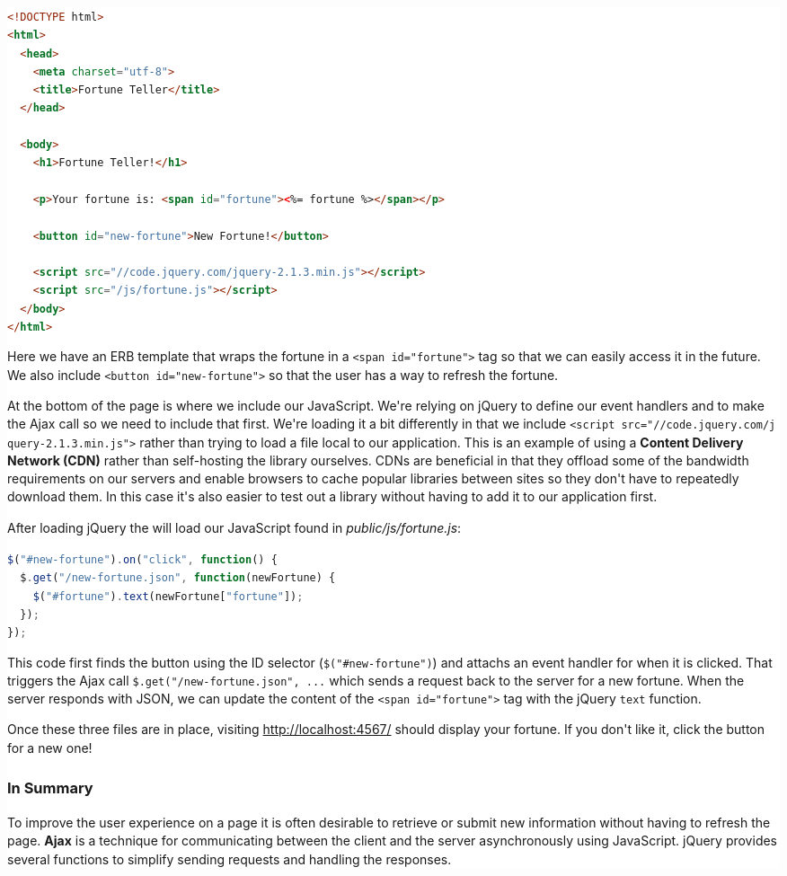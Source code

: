 ```html
<!DOCTYPE html>
<html>
  <head>
    <meta charset="utf-8">
    <title>Fortune Teller</title>
  </head>

  <body>
    <h1>Fortune Teller!</h1>

    <p>Your fortune is: <span id="fortune"><%= fortune %></span></p>

    <button id="new-fortune">New Fortune!</button>

    <script src="//code.jquery.com/jquery-2.1.3.min.js"></script>
    <script src="/js/fortune.js"></script>
  </body>
</html>
```

Here we have an ERB template that wraps the fortune in a `<span id="fortune">` tag so that we can easily access it in the future. We also include `<button id="new-fortune">` so that the user has a way to refresh the fortune.

At the bottom of the page is where we include our JavaScript. We're relying on jQuery to define our event handlers and to make the Ajax call so we need to include that first. We're loading it a bit differently in that we include `<script src="//code.jquery.com/jquery-2.1.3.min.js">` rather than trying to load a file local to our application. This is an example of using a **Content Delivery Network (CDN)** rather than self-hosting the library ourselves. CDNs are beneficial in that they offload some of the bandwidth requirements on our servers and enable browsers to cache popular libraries between sites so they don't have to repeatedly download them. In this case it's also easier to test out a library without having to add it to our application first.

After loading jQuery the will load our JavaScript found in *public/js/fortune.js*:

```javascript
$("#new-fortune").on("click", function() {
  $.get("/new-fortune.json", function(newFortune) {
    $("#fortune").text(newFortune["fortune"]);
  });
});
```

This code first finds the button using the ID selector (`$("#new-fortune")`) and attachs an event handler for when it is clicked. That triggers the Ajax call `$.get("/new-fortune.json", ...` which sends a request back to the server for a new fortune. When the server responds with JSON, we can update the content of the `<span id="fortune">` tag with the jQuery `text` function.

Once these three files are in place, visiting [http://localhost:4567/](http://localhost:4567/) should display your fortune. If you don't like it, click the button for a new one!

### In Summary

To improve the user experience on a page it is often desirable to retrieve or submit new information without having to refresh the page. **Ajax** is a technique for communicating between the client and the server asynchronously using JavaScript. jQuery provides several functions to simplify sending requests and handling the responses.
